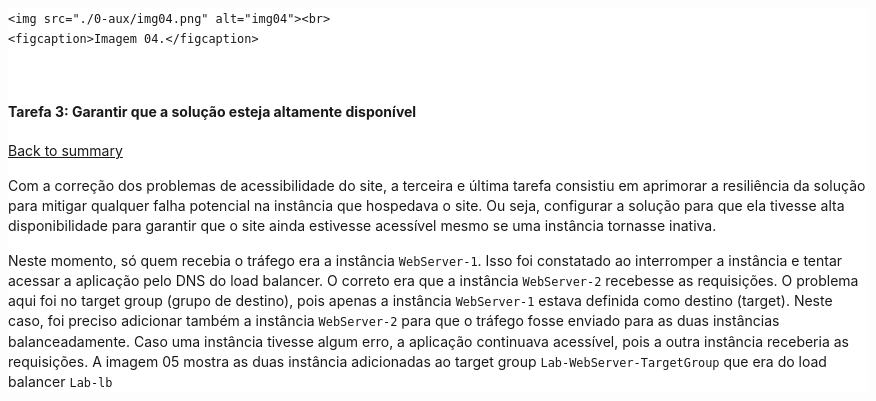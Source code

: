     <img src="./0-aux/img04.png" alt="img04"><br>
    <figcaption>Imagem 04.</figcaption>
</figure></div><br>

<a name="item01.3"><h4>Tarefa 3: Garantir que a solução esteja altamente disponível</h4></a>[Back to summary](#item0)

Com a correção dos problemas de acessibilidade do site, a terceira e última tarefa consistiu em aprimorar a resiliência da solução para mitigar qualquer falha potencial na instância que hospedava o site. Ou seja, configurar a solução para que ela tivesse alta disponibilidade para garantir que o site ainda estivesse acessível mesmo se uma instância tornasse inativa.

Neste momento, só quem recebia o tráfego era a instância `WebServer-1`. Isso foi constatado ao interromper a instância e tentar acessar a aplicação pelo DNS do load balancer. O correto era que a instância `WebServer-2` recebesse as requisições. O problema aqui foi no target group (grupo de destino), pois apenas a instância `WebServer-1` estava definida como destino (target). Neste caso, foi preciso adicionar também a instância `WebServer-2` para que o tráfego fosse enviado para as duas instâncias balanceadamente. Caso uma instância tivesse algum erro, a aplicação continuava acessível, pois a outra instância receberia as requisições. A imagem 05 mostra as duas instância adicionadas ao target group `Lab-WebServer-TargetGroup` que era do load balancer `Lab-lb`

<div align="Center"><figure>